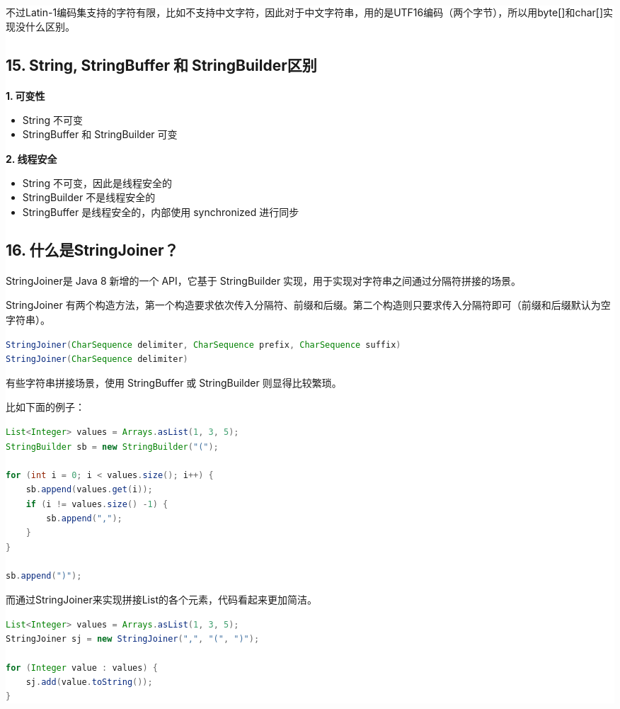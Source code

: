 不过Latin-1编码集支持的字符有限，比如不支持中文字符，因此对于中文字符串，用的是UTF16编码（两个字节），所以用byte[]和char[]实现没什么区别。



##  15. String, StringBuffer 和 StringBuilder区别

**1. 可变性**

- String 不可变
- StringBuffer 和 StringBuilder 可变

**2. 线程安全**

- String 不可变，因此是线程安全的
- StringBuilder 不是线程安全的
- StringBuffer 是线程安全的，内部使用 synchronized 进行同步



## 16. 什么是StringJoiner？

StringJoiner是 Java 8 新增的一个 API，它基于 StringBuilder 实现，用于实现对字符串之间通过分隔符拼接的场景。

StringJoiner 有两个构造方法，第一个构造要求依次传入分隔符、前缀和后缀。第二个构造则只要求传入分隔符即可（前缀和后缀默认为空字符串）。

```java
StringJoiner(CharSequence delimiter, CharSequence prefix, CharSequence suffix)
StringJoiner(CharSequence delimiter)
```

有些字符串拼接场景，使用 StringBuffer 或 StringBuilder 则显得比较繁琐。

比如下面的例子：

```java
List<Integer> values = Arrays.asList(1, 3, 5);
StringBuilder sb = new StringBuilder("(");

for (int i = 0; i < values.size(); i++) {
	sb.append(values.get(i));
	if (i != values.size() -1) {
		sb.append(",");
	}
}

sb.append(")");
```

而通过StringJoiner来实现拼接List的各个元素，代码看起来更加简洁。

```java
List<Integer> values = Arrays.asList(1, 3, 5);
StringJoiner sj = new StringJoiner(",", "(", ")");

for (Integer value : values) {
	sj.add(value.toString());
}
```
